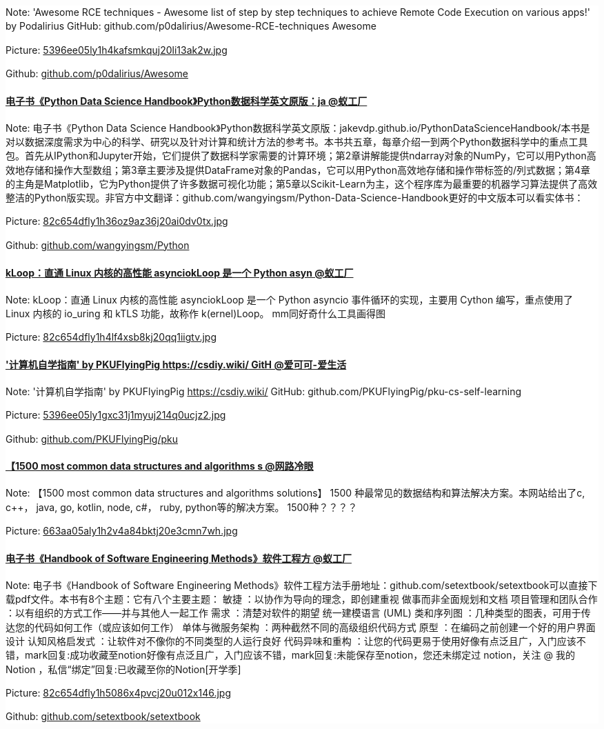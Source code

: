 Note: 'Awesome RCE techniques - Awesome list of step by step techniques to achieve Remote Code Execution on various apps!' by Podalirius GitHub: github.com/p0dalirius/Awesome-RCE-techniques  Awesome

Picture: [5396ee05ly1h4kafsmkquj20li13ak2w.jpg](https://weibo.cn//mblog/pic/LE3SUCWQW?rl=1)

Github: [github.com/p0dalirius/Awesome](https://github.com/p0dalirius/Awesome)

#### [电子书《Python Data Science Handbook》Python数据科学英文原版：ja @蚁工厂](https://weibo.com/2194035935/LE5NJ0Kez)

Note: 电子书《Python Data Science Handbook》Python数据科学英文原版：jakevdp.github.io/PythonDataScienceHandbook/本书是对以数据深度需求为中心的科学、研究以及针对计算和统计方法的参考书。本书共五章，每章介绍一到两个Python数据科学中的重点工具包。首先从IPython和Jupyter开始，它们提供了数据科学家需要的计算环境；第2章讲解能提供ndarray对象的NumPy，它可以用Python高效地存储和操作大型数组；第3章主要涉及提供DataFrame对象的Pandas，它可以用Python高效地存储和操作带标签的/列式数据；第4章的主角是Matplotlib，它为Python提供了许多数据可视化功能；第5章以Scikit-Learn为主，这个程序库为最重要的机器学习算法提供了高效整洁的Python版实现。非官方中文翻译：github.com/wangyingsm/Python-Data-Science-Handbook更好的中文版本可以看实体书： 

Picture: [82c654dfly1h36oz9az36j20ai0dv0tx.jpg](https://weibo.cn//mblog/pic/Lxz5b8nAc?rl=1)

Github: [github.com/wangyingsm/Python](https://github.com/wangyingsm/Python)

#### [kLoop：直通 Linux 内核的高性能 asynciokLoop 是一个 Python asyn @蚁工厂](https://weibo.com/2194035935/LEd6lBKVU)

Note: kLoop：直通 Linux 内核的高性能 asynciokLoop 是一个 Python asyncio 事件循环的实现，主要用 Cython 编写，重点使用了 Linux 内核的 io_uring 和 kTLS 功能，故称作 k(ernel)Loop。 mm同好奇什么工具画得图

Picture: [82c654dfly1h4lf4xsb8kj20qq1iigtv.jpg](https://weibo.cn//mblog/pic/LEd6lBKVU?rl=1)

#### ['计算机自学指南' by PKUFlyingPig https://csdiy.wiki/ GitH @爱可可-爱生活](https://weibo.com/1402400261/LEd7MgLg7)

Note: '计算机自学指南' by PKUFlyingPig https://csdiy.wiki/ GitHub: github.com/PKUFlyingPig/pku-cs-self-learning  

Picture: [5396ee05ly1gxc31j1myuj214q0ucjz2.jpg](https://weibo.cn//mblog/pic/L5Q3Tg2cA?rl=1)

Github: [github.com/PKUFlyingPig/pku](https://github.com/PKUFlyingPig/pku)

#### [【1500 most common data structures and algorithms s @网路冷眼](https://weibo.com/1715118170/LEffOesp1)

Note: 【1500 most common data structures and algorithms solutions】 1500 种最常见的数据结构和算法解决方案。本网站给出了c, c++， java, go, kotlin, node, c#， ruby, python等的解决方案。 1500种？？？？

Picture: [663aa05aly1h2v4a84bktj20e3cmn7wh.jpg](https://weibo.cn//mblog/pic/Lw14il35d?rl=1)

#### [电子书《Handbook of Software Engineering Methods》软件工程方 @蚁工厂](https://weibo.com/2194035935/M0cpaeuY8)

Note: 电子书《Handbook of Software Engineering Methods》软件工程方法手册地址：github.com/setextbook/setextbook可以直接下载pdf文件。本书有8个主题：它有八个主要主题：  敏捷 ：以协作为导向的理念，即创建重视 做事而非全面规划和文档    项目管理和团队合作 ：以有组织的方式工作——并与其他人一起工作    需求 ：清楚对软件的期望    统一建模语言 (UML) 类和序列图 ：几种类型的图表，可用于传达您的代码如何工作（或应该如何工作）    单体与微服务架构 ：两种截然不同的高级组织代码方式    原型 ：在编码之前创建一个好的用户界面设计    认知风格启发式 ：让软件对不像你的不同类型的人运行良好    代码异味和重构 ：让您的代码更易于使用好像有点泛且广，入门应该不错，mark回复:成功收藏至notion好像有点泛且广，入门应该不错，mark回复:未能保存至notion，您还未绑定过 notion，关注 @ 我的Notion ，私信“绑定”回复:已收藏至你的Notion[开学季]

Picture: [82c654dfly1h5086x4pvcj20u012x146.jpg](https://weibo.cn//mblog/pic/M0cpaeuY8?rl=1)

Github: [github.com/setextbook/setextbook](https://github.com/setextbook/setextbook)
